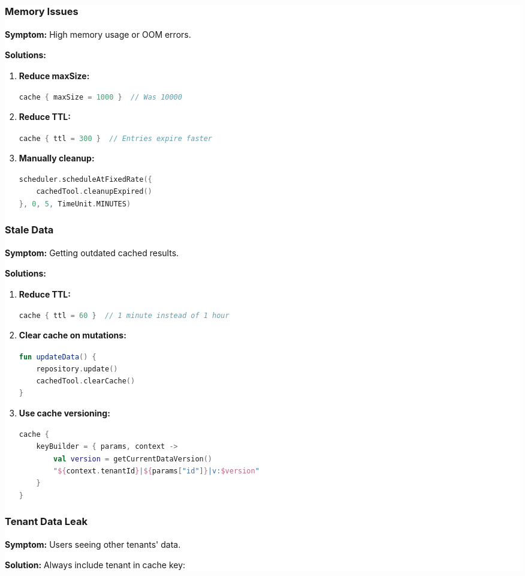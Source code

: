 ### Memory Issues

**Symptom:** High memory usage or OOM errors.

**Solutions:**

1. **Reduce maxSize:**
   ```kotlin
   cache { maxSize = 1000 }  // Was 10000
   ```

2. **Reduce TTL:**
   ```kotlin
   cache { ttl = 300 }  // Entries expire faster
   ```

3. **Manually cleanup:**
   ```kotlin
   scheduler.scheduleAtFixedRate({
       cachedTool.cleanupExpired()
   }, 0, 5, TimeUnit.MINUTES)
   ```

### Stale Data

**Symptom:** Getting outdated cached results.

**Solutions:**

1. **Reduce TTL:**
   ```kotlin
   cache { ttl = 60 }  // 1 minute instead of 1 hour
   ```

2. **Clear cache on mutations:**
   ```kotlin
   fun updateData() {
       repository.update()
       cachedTool.clearCache()
   }
   ```

3. **Use cache versioning:**
   ```kotlin
   cache {
       keyBuilder = { params, context ->
           val version = getCurrentDataVersion()
           "${context.tenantId}|${params["id"]}|v:$version"
       }
   }
   ```

### Tenant Data Leak

**Symptom:** Users seeing other tenants' data.

**Solution:** Always include tenant in cache key:
